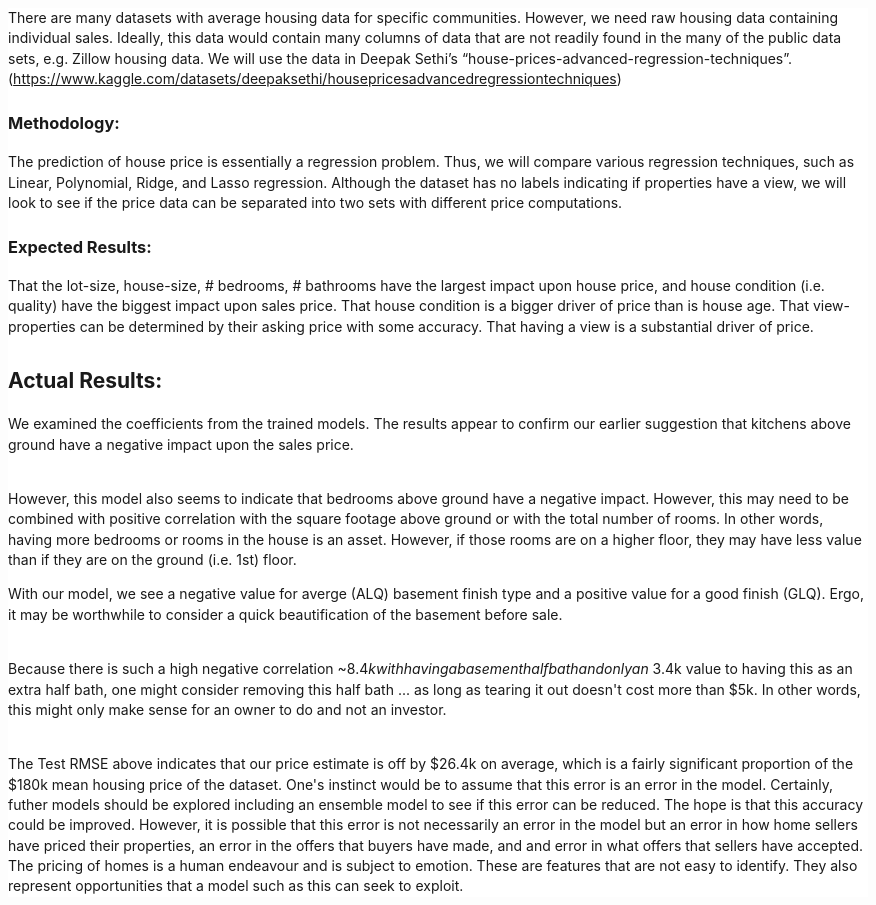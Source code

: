 There are many datasets with average housing data for specific communities. However, we need raw housing data containing individual sales. Ideally, this data would contain many columns of data that are not readily found in the many of the public data sets, e.g. Zillow housing data.
We will use the data in Deepak Sethi’s “house-prices-advanced-regression-techniques”. (https://www.kaggle.com/datasets/deepaksethi/housepricesadvancedregressiontechniques)


### Methodology:

The prediction of house price is essentially a regression problem. Thus, we will compare various regression techniques, such as Linear, Polynomial, Ridge, and Lasso regression.
Although the dataset has no labels indicating if properties have a view, we will look to see if the price data can be separated into two sets with different price computations.  


### Expected Results:

That the lot-size, house-size, # bedrooms, # bathrooms have the largest impact upon house price, and house condition (i.e. quality) have the biggest impact upon sales price.
That house condition is a bigger driver of price than is house age.
That view-properties can be determined by their asking price with some accuracy.
That having a view is a substantial driver of price.


## Actual Results:

We examined the coefficients from the trained models.  The results appear to confirm our earlier suggestion that kitchens above ground have a negative impact upon the sales price.  <br><br>  

However, this model also seems to indicate that bedrooms above ground have a negative impact.  However, this may need to be combined with positive correlation with the square footage above ground or with the total number of rooms.  In other words, having more bedrooms or rooms in the house is an asset.  However, if those rooms are on a higher floor, they may have less value than if they are on the ground (i.e. 1st) floor.

With our model, we see a negative value for averge (ALQ) basement finish type and a positive value for a good finish (GLQ).  Ergo, it may be worthwhile to consider a quick beautification of the basement before sale.  <br><br>

Because there is such a high negative correlation ~$8.4k with having a basement half bath and only an ~$3.4k value to having this as an extra half bath, one might consider removing this half bath ... as long as tearing it out doesn't cost more than $5k.  In other words, this might only make sense for an owner to do and not an investor. <br><br>

The Test RMSE above indicates that our price estimate is off by $26.4k on average, which is a fairly significant proportion of the $180k mean housing price of the dataset.  One's instinct would be to assume that this error is an error in the model.  Certainly, futher models should be explored including an ensemble model to see if this error can be reduced.  The hope is that this accuracy could be improved.  However, it is possible that this error is not necessarily an error in the model but an error in how home sellers have priced their properties, an error in the offers that buyers have made, and and error in what offers that sellers have accepted.  The pricing of homes is a human endeavour and is subject to emotion.  These are features that are not easy to identify.  They also represent opportunities that a model such as this can seek to exploit. 

